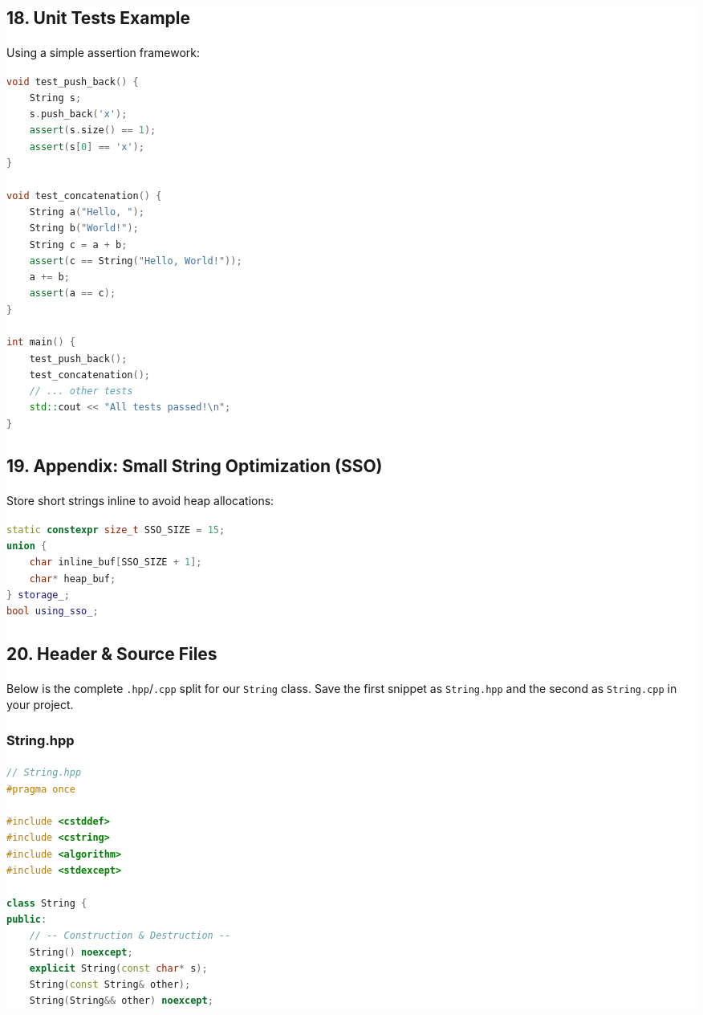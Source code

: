 ## 18. Unit Tests Example

Using a simple assertion framework:

```cpp
void test_push_back() {
    String s;
    s.push_back('x');
    assert(s.size() == 1);
    assert(s[0] == 'x');
}

void test_concatenation() {
    String a("Hello, ");
    String b("World!");
    String c = a + b;
    assert(c == String("Hello, World!"));
    a += b;
    assert(a == c);
}

int main() {
    test_push_back();
    test_concatenation();
    // ... other tests
    std::cout << "All tests passed!\n";
}
```

## 19. Appendix: Small String Optimization (SSO)

Store short strings inline to avoid heap allocations:

```cpp
static constexpr size_t SSO_SIZE = 15;
union {
    char inline_buf[SSO_SIZE + 1];
    char* heap_buf;
} storage_;
bool using_sso_;
```

## 20. Header & Source Files

Below is the complete `.hpp`/`.cpp` split for our `String` class. Save the first snippet as `String.hpp` and the second as `String.cpp` in your project.

### String.hpp

```cpp
// String.hpp
#pragma once

#include <cstddef>
#include <cstring>
#include <algorithm>
#include <stdexcept>

class String {
public:
    // -- Construction & Destruction --
    String() noexcept;
    explicit String(const char* s);
    String(const String& other);
    String(String&& other) noexcept;
```